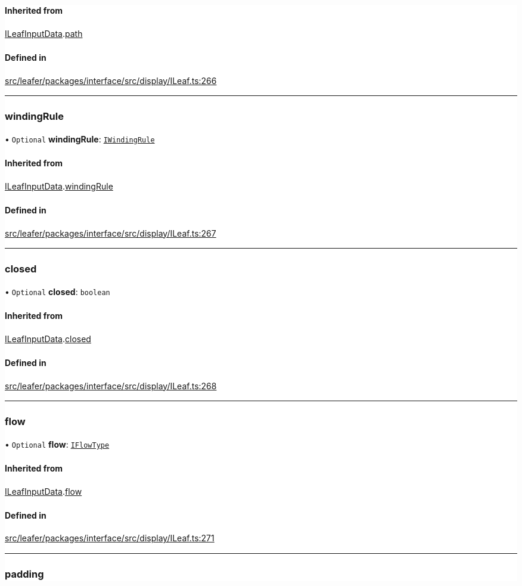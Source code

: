 #### Inherited from

[ILeafInputData](ILeafInputData.md).[path](ILeafInputData.md#path)

#### Defined in

[src/leafer/packages/interface/src/display/ILeaf.ts:266](https://github.com/leaferjs/leafer/blob/d3ec2c9bd49557a0d74aae684f8e3d3d557af194/packages/interface/src/display/ILeaf.ts#L266)

___

### windingRule

• `Optional` **windingRule**: [`IWindingRule`](../modules.md#iwindingrule)

#### Inherited from

[ILeafInputData](ILeafInputData.md).[windingRule](ILeafInputData.md#windingrule)

#### Defined in

[src/leafer/packages/interface/src/display/ILeaf.ts:267](https://github.com/leaferjs/leafer/blob/d3ec2c9bd49557a0d74aae684f8e3d3d557af194/packages/interface/src/display/ILeaf.ts#L267)

___

### closed

• `Optional` **closed**: `boolean`

#### Inherited from

[ILeafInputData](ILeafInputData.md).[closed](ILeafInputData.md#closed)

#### Defined in

[src/leafer/packages/interface/src/display/ILeaf.ts:268](https://github.com/leaferjs/leafer/blob/d3ec2c9bd49557a0d74aae684f8e3d3d557af194/packages/interface/src/display/ILeaf.ts#L268)

___

### flow

• `Optional` **flow**: [`IFlowType`](../modules.md#iflowtype)

#### Inherited from

[ILeafInputData](ILeafInputData.md).[flow](ILeafInputData.md#flow)

#### Defined in

[src/leafer/packages/interface/src/display/ILeaf.ts:271](https://github.com/leaferjs/leafer/blob/d3ec2c9bd49557a0d74aae684f8e3d3d557af194/packages/interface/src/display/ILeaf.ts#L271)

___

### padding
